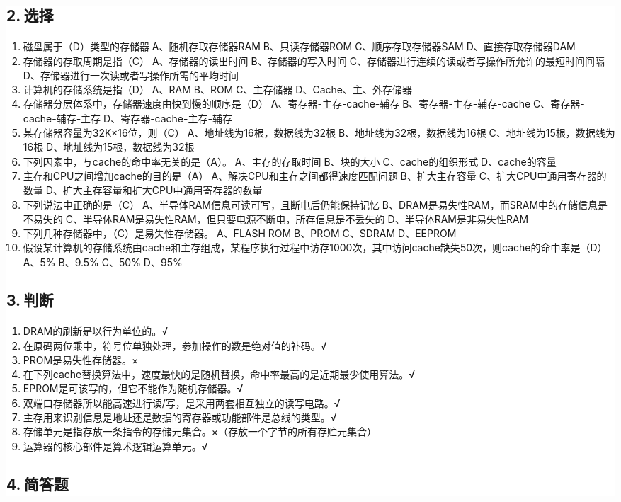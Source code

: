 ## 2. 选择

1. 磁盘属于（D）类型的存储器
   A、随机存取存储器RAM	B、只读存储器ROM
   C、顺序存取存储器SAM	D、直接存取存储器DAM
2. 存储器的存取周期是指（C）
   A、存储器的读出时间
   B、存储器的写入时间
   C、存储器进行连续的读或者写操作所允许的最短时间间隔
   D、存储器进行一次读或者写操作所需的平均时间
3. 计算机的存储系统是指（D）
   A、RAM	B、ROM
   C、主存储器	D、Cache、主、外存储器
4. 存储器分层体系中，存储器速度由快到慢的顺序是（D）
   A、寄存器-主存-cache-辅存	B、寄存器-主存-辅存-cache
   C、寄存器-cache-辅存-主存	D、寄存器-cache-主存-辅存
5. 某存储器容量为$32$K$\times 16$位，则（C）
   A、地址线为$16$根，数据线为$32$根	B、地址线为$32$根，数据线为$16$根
   C、地址线为$15$根，数据线为$16$根	D、地址线为$15$根，数据线为$32$根
6. 下列因素中，与cache的命中率无关的是（A）。
   A、主存的存取时间	B、块的大小
   C、cache的组织形式	D、cache的容量
7. 主存和CPU之间增加cache的目的是（A）
   A、解决CPU和主存之间都得速度匹配问题
   B、扩大主存容量
   C、扩大CPU中通用寄存器的数量
   D、扩大主存容量和扩大CPU中通用寄存器的数量
8. 下列说法中正确的是（C）
   A、半导体RAM信息可读可写，且断电后仍能保持记忆
   B、DRAM是易失性RAM，而SRAM中的存储信息是不易失的
   C、半导体RAM是易失性RAM，但只要电源不断电，所存信息是不丢失的
   D、半导体RAM是非易失性RAM
9. 下列几种存储器中，（C）是易失性存储器。
   A、FLASH ROM	B、PROM	C、SDRAM	D、EEPROM
10. 假设某计算机的存储系统由cache和主存组成，某程序执行过程中访存$1000$次，其中访问cache缺失$50$次，则cache的命中率是（D）
    A、$5\%$	B、$9.5\%$	C、$50\%$	D、$95\%$

## 3. 判断

1. DRAM的刷新是以行为单位的。√
2. 在原码两位乘中，符号位单独处理，参加操作的数是绝对值的补码。√
3. PROM是易失性存储器。×
4. 在下列cache替换算法中，速度最快的是随机替换，命中率最高的是近期最少使用算法。√
5. EPROM是可该写的，但它不能作为随机存储器。√
6. 双端口存储器所以能高速进行读/写，是采用两套相互独立的读写电路。√
7. 主存用来识别信息是地址还是数据的寄存器或功能部件是总线的类型。√
8. 存储单元是指存放一条指令的存储元集合。×（存放一个字节的所有存贮元集合）
9. 运算器的核心部件是算术逻辑运算单元。√

## 4. 简答题
